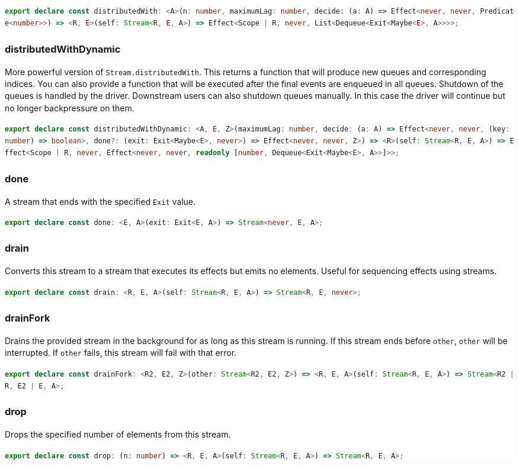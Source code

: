 ```ts
export declare const distributedWith: <A>(n: number, maximumLag: number, decide: (a: A) => Effect<never, never, Predicate<number>>) => <R, E>(self: Stream<R, E, A>) => Effect<Scope | R, never, List<Dequeue<Exit<Maybe<E>, A>>>>;
```

### distributedWithDynamic

More powerful version of `Stream.distributedWith`. This returns a function
that will produce new queues and corresponding indices. You can also provide
a function that will be executed after the final events are enqueued in all
queues. Shutdown of the queues is handled by the driver. Downstream users can
also shutdown queues manually. In this case the driver will continue but no
longer backpressure on them.

```ts
export declare const distributedWithDynamic: <A, E, Z>(maximumLag: number, decide: (a: A) => Effect<never, never, (key: number) => boolean>, done?: (exit: Exit<Maybe<E>, never>) => Effect<never, never, Z>) => <R>(self: Stream<R, E, A>) => Effect<Scope | R, never, Effect<never, never, readonly [number, Dequeue<Exit<Maybe<E>, A>>]>>;
```

### done

A stream that ends with the specified `Exit` value.

```ts
export declare const done: <E, A>(exit: Exit<E, A>) => Stream<never, E, A>;
```

### drain

Converts this stream to a stream that executes its effects but emits no
elements. Useful for sequencing effects using streams.

```ts
export declare const drain: <R, E, A>(self: Stream<R, E, A>) => Stream<R, E, never>;
```

### drainFork

Drains the provided stream in the background for as long as this stream is
running. If this stream ends before `other`, `other` will be interrupted.
If `other` fails, this stream will fail with that error.

```ts
export declare const drainFork: <R2, E2, Z>(other: Stream<R2, E2, Z>) => <R, E, A>(self: Stream<R, E, A>) => Stream<R2 | R, E2 | E, A>;
```

### drop

Drops the specified number of elements from this stream.

```ts
export declare const drop: (n: number) => <R, E, A>(self: Stream<R, E, A>) => Stream<R, E, A>;
```
